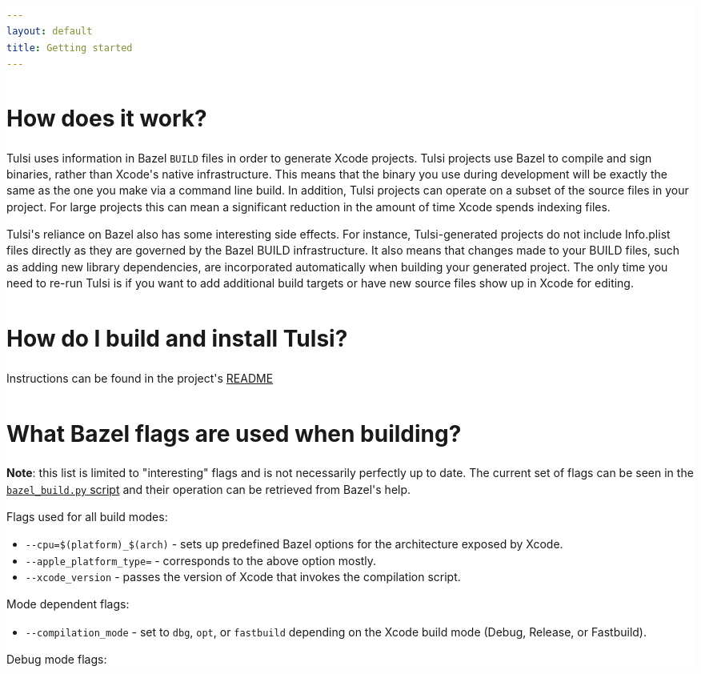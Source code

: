 ```yaml
---
layout: default
title: Getting started
---
```


# How does it work?

Tulsi uses information in Bazel `BUILD` files in order to generate Xcode
projects. Tulsi projects use Bazel to compile and sign binaries, rather than
Xcode's native infrastructure. This means that the binary you use during
development will be exactly the same as the one you make via a command line
build. In addition, Tulsi projects can operate on a subset of the source files
in your project. For large projects this can mean a significant reduction in the
amount of time Xcode spends indexing files.

Tulsi's reliance on Bazel also has some interesting side effects. For instance,
Tulsi-generated projects do not include Info.plist files directly as they are
governed by the Bazel BUILD infrastructure. It also means that changes made to
your BUILD files, such as adding new library dependencies, are incorporated
automatically when building your generated project. The only time you need to
re-run Tulsi is if you want to add additional build targets or have new source
files show up in Xcode for editing.

# How do I build and install Tulsi?

Instructions can be found in the project's
[README](https://github.com/bazelbuild/tulsi#building-and-installing)

# What Bazel flags are used when building?

__Note__: this list is limited to "interesting" flags and is not necessarily
perfectly up to date. The current set of flags can be seen in the
[`bazel_build.py`
script](https://bazel.googlesource.com/tulsi/+/master/src/TulsiGenerator/Scripts/bazel_build.py)
and their operation can be retrieved from Bazel's help.

Flags used for all build modes:

*   `--cpu=$(platform)_$(arch)` - sets up predefined Bazel options for the
    architecture exposed by Xcode.
*   `--apple_platform_type=` - corresponds to the above option mostly.
*   `--xcode_version` - passes the version of Xcode that invokes the compilation
    script.

Mode dependent flags:

*   `--compilation_mode` - set to `dbg`, `opt`, or `fastbuild` depending on the
    Xcode build mode (Debug, Release, or Fastbuild).

Debug mode flags:
